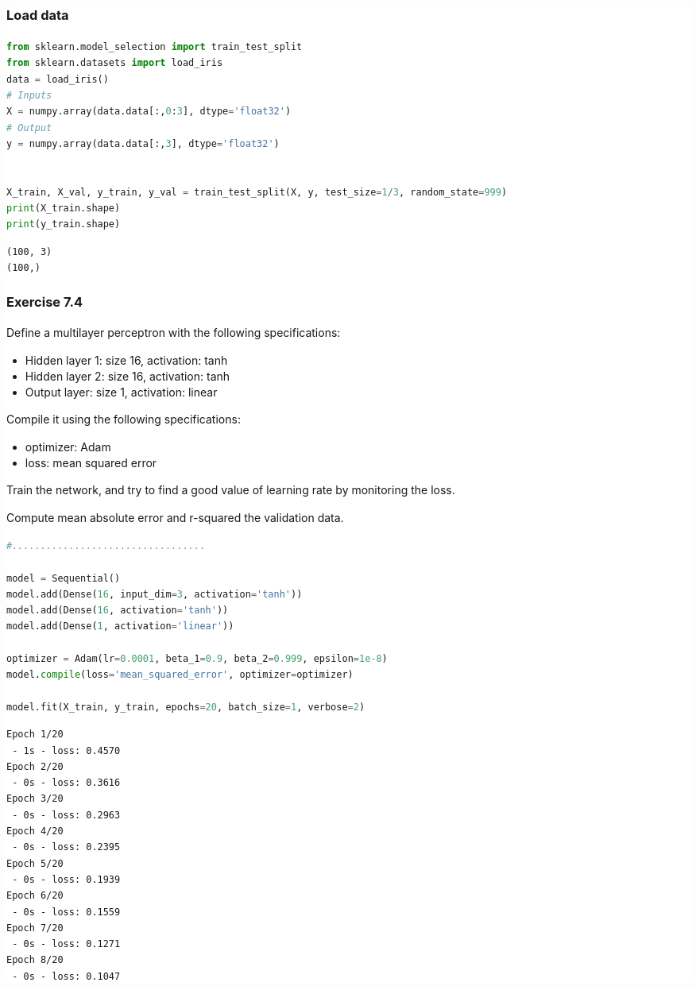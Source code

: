 ### Load data


```python
from sklearn.model_selection import train_test_split
from sklearn.datasets import load_iris
data = load_iris()
# Inputs
X = numpy.array(data.data[:,0:3], dtype='float32')
# Output
y = numpy.array(data.data[:,3], dtype='float32')


X_train, X_val, y_train, y_val = train_test_split(X, y, test_size=1/3, random_state=999)
print(X_train.shape)
print(y_train.shape)
```

    (100, 3)
    (100,)


### Exercise 7.4


Define a multilayer perceptron with the following specifications:
- Hidden layer 1: size 16, activation: tanh
- Hidden layer 2: size 16, activation: tanh
- Output layer: size 1, activation: linear

Compile it using the following specifications:
- optimizer: Adam
- loss: mean squared error

Train the network, and try to find a good value of learning rate by monitoring the loss.

Compute mean absolute error and r-squared the validation data.


```python
#..................................

model = Sequential()
model.add(Dense(16, input_dim=3, activation='tanh'))
model.add(Dense(16, activation='tanh'))
model.add(Dense(1, activation='linear'))

optimizer = Adam(lr=0.0001, beta_1=0.9, beta_2=0.999, epsilon=1e-8)
model.compile(loss='mean_squared_error', optimizer=optimizer)

model.fit(X_train, y_train, epochs=20, batch_size=1, verbose=2)
```

    Epoch 1/20
     - 1s - loss: 0.4570
    Epoch 2/20
     - 0s - loss: 0.3616
    Epoch 3/20
     - 0s - loss: 0.2963
    Epoch 4/20
     - 0s - loss: 0.2395
    Epoch 5/20
     - 0s - loss: 0.1939
    Epoch 6/20
     - 0s - loss: 0.1559
    Epoch 7/20
     - 0s - loss: 0.1271
    Epoch 8/20
     - 0s - loss: 0.1047